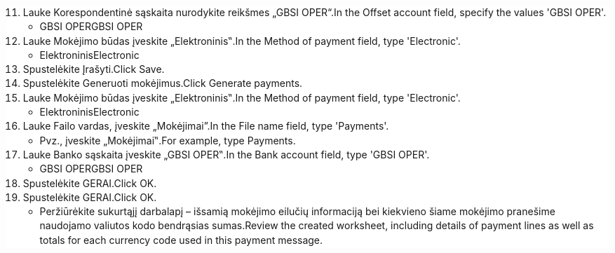 11. <span data-ttu-id="941e5-272">Lauke Korespondentinė sąskaita nurodykite reikšmes „GBSI OPER“.</span><span class="sxs-lookup"><span data-stu-id="941e5-272">In the Offset account field, specify the values 'GBSI OPER'.</span></span>
    * <span data-ttu-id="941e5-273">GBSI OPER</span><span class="sxs-lookup"><span data-stu-id="941e5-273">GBSI OPER</span></span>  
12. <span data-ttu-id="941e5-274">Lauke Mokėjimo būdas įveskite „Elektroninis‟.</span><span class="sxs-lookup"><span data-stu-id="941e5-274">In the Method of payment field, type 'Electronic'.</span></span>
    * <span data-ttu-id="941e5-275">Elektroninis</span><span class="sxs-lookup"><span data-stu-id="941e5-275">Electronic</span></span>  
13. <span data-ttu-id="941e5-276">Spustelėkite Įrašyti.</span><span class="sxs-lookup"><span data-stu-id="941e5-276">Click Save.</span></span>
14. <span data-ttu-id="941e5-277">Spustelėkite Generuoti mokėjimus.</span><span class="sxs-lookup"><span data-stu-id="941e5-277">Click Generate payments.</span></span>
15. <span data-ttu-id="941e5-278">Lauke Mokėjimo būdas įveskite „Elektroninis‟.</span><span class="sxs-lookup"><span data-stu-id="941e5-278">In the Method of payment field, type 'Electronic'.</span></span>
    * <span data-ttu-id="941e5-279">Elektroninis</span><span class="sxs-lookup"><span data-stu-id="941e5-279">Electronic</span></span>  
16. <span data-ttu-id="941e5-280">Lauke Failo vardas, įveskite „Mokėjimai”.</span><span class="sxs-lookup"><span data-stu-id="941e5-280">In the File name field, type 'Payments'.</span></span>
    * <span data-ttu-id="941e5-281">Pvz., įveskite „Mokėjimai‟.</span><span class="sxs-lookup"><span data-stu-id="941e5-281">For example, type Payments.</span></span>  
17. <span data-ttu-id="941e5-282">Lauke Banko sąskaita įveskite „GBSI OPER‟.</span><span class="sxs-lookup"><span data-stu-id="941e5-282">In the Bank account field, type 'GBSI OPER'.</span></span>
    * <span data-ttu-id="941e5-283">GBSI OPER</span><span class="sxs-lookup"><span data-stu-id="941e5-283">GBSI OPER</span></span>  
18. <span data-ttu-id="941e5-284">Spustelėkite GERAI.</span><span class="sxs-lookup"><span data-stu-id="941e5-284">Click OK.</span></span>
19. <span data-ttu-id="941e5-285">Spustelėkite GERAI.</span><span class="sxs-lookup"><span data-stu-id="941e5-285">Click OK.</span></span>
    * <span data-ttu-id="941e5-286">Peržiūrėkite sukurtąjį darbalapį – išsamią mokėjimo eilučių informaciją bei kiekvieno šiame mokėjimo pranešime naudojamo valiutos kodo bendrąsias sumas.</span><span class="sxs-lookup"><span data-stu-id="941e5-286">Review the created worksheet, including details of payment lines as well as totals for each currency code used in this payment message.</span></span>  


